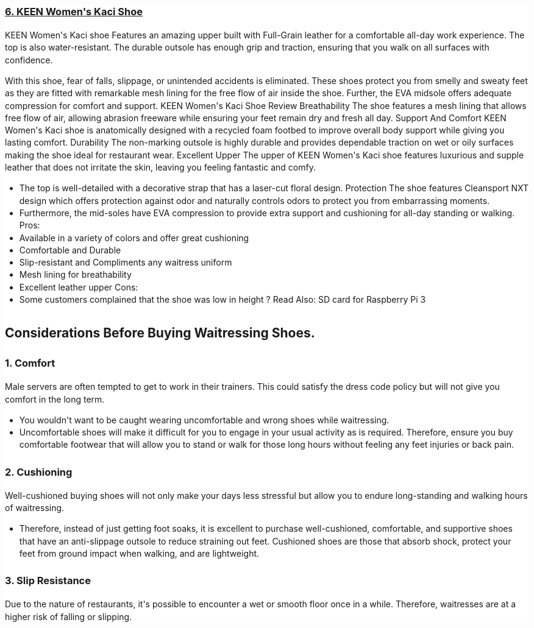 
### [6. KEEN Women's Kaci Shoe](https://www.amazon.com/dp/B00HG8287W/?tag=p-policy-20)
KEEN Women's Kaci shoe Features an amazing upper built with Full-Grain leather for a comfortable all-day work experience.
The top is also water-resistant. The durable outsole has enough grip and traction, ensuring that you walk on all surfaces with confidence.

With this shoe, fear of falls, slippage, or unintended accidents is eliminated.
These shoes protect you from smelly and sweaty feet as they are fitted with remarkable mesh lining for the free flow of air inside the shoe.
Further, the EVA midsole offers adequate compression for comfort and support.
KEEN Women's Kaci Shoe  Review
Breathability
The shoe features a mesh lining that allows free flow of air, allowing abrasion freeware while ensuring your feet remain dry and fresh all day.
Support And Comfort
KEEN Women's Kaci shoe is anatomically designed with a recycled foam footbed to improve overall body support while giving you lasting comfort.
Durability
The non-marking outsole is highly durable and provides dependable traction on wet or oily surfaces making the shoe ideal for restaurant wear.
Excellent Upper
The upper of KEEN Women's Kaci shoe features luxurious and supple leather that does not irritate the skin, leaving you feeling fantastic and comfy.
- The top is well-detailed with a decorative strap that has a laser-cut floral design.
Protection
The shoe features Cleansport NXT design which offers protection against odor and naturally controls odors to protect you from embarrassing moments.
- Furthermore, the mid-soles have EVA compression to provide extra support and cushioning for all-day standing or walking.
Pros:
- Available in a variety of colors and offer great cushioning
- Comfortable and Durable
- Slip-resistant and Compliments any waitress uniform
- Mesh lining for breathability
- Excellent leather upper
Cons:
- Some customers complained that the shoe was low in height
?
Read Also:
SD card for Raspberry Pi 3
## Considerations Before Buying Waitressing Shoes.
### 1. Comfort
Male servers are often tempted to get to work in their trainers. This could satisfy the dress code policy but will not give you comfort in the long term.
- You wouldn't want to be caught wearing uncomfortable and wrong shoes while waitressing.
- Uncomfortable shoes will make it difficult for you to engage in your usual activity as is required.
Therefore, ensure you buy comfortable footwear that will allow you to stand or walk for those long hours without feeling any feet injuries or back pain.
### 2. Cushioning
Well-cushioned buying shoes will not only make your days less stressful but allow you to endure long-standing and walking hours of waitressing.
- Therefore, instead of just getting foot soaks, it is excellent to purchase well-cushioned, comfortable, and supportive shoes that have an anti-slippage outsole to reduce straining out feet.
Cushioned shoes are those that absorb shock, protect your feet from ground impact when walking, and are lightweight.
### 3. Slip Resistance
Due to the nature of restaurants, it's possible to encounter a wet or smooth floor once in a while. Therefore, waitresses are at a higher risk of falling or slipping.